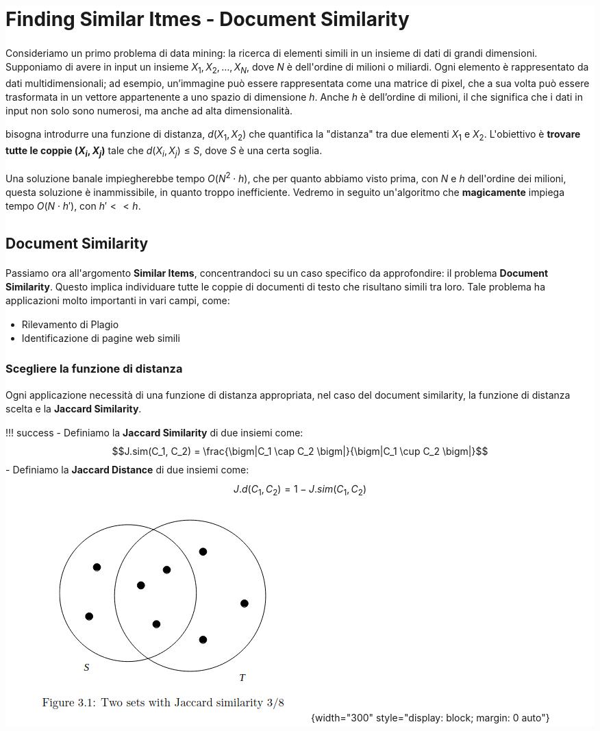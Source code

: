 # Finding Similar Itmes - Document Similarity

Consideriamo un primo problema di data mining: la ricerca di elementi simili in un insieme di dati di grandi dimensioni. Supponiamo di avere in input un insieme $X_1, X_2, \dots , X_N​$, dove $N$ è dell'ordine di milioni o miliardi. Ogni elemento è rappresentato da dati multidimensionali; ad esempio, un’immagine può essere rappresentata come una matrice di pixel, che a sua volta può essere trasformata in un vettore appartenente a uno spazio di dimensione $h$. Anche $h$ è dell’ordine di milioni, il che significa che i dati in input non solo sono numerosi, ma anche ad alta dimensionalità.

 bisogna introdurre una funzione di distanza, $d(X_1, X_2)$ che quantifica la "distanza" tra due elementi $X_1$ e $X_2$. L'obiettivo è **trovare tutte le coppie $(X_i, X_j)$** tale che $d(X_i, X_j) \leq S$, dove $S$ è una certa soglia.

Una soluzione banale impiegherebbe tempo $O(N^2 \cdot h)$, che per quanto abbiamo visto prima, con $N$ e $h$ dell'ordine dei milioni, questa soluzione è inammissibile, in quanto troppo inefficiente. Vedremo in seguito un'algoritmo che **magicamente** impiega tempo $O(N \cdot h')$, con $h' << h$.

## Document Similarity

Passiamo ora all'argomento **Similar Items**, concentrandoci su un caso specifico da approfondire: il problema **Document Similarity**. Questo implica individuare tutte le coppie di documenti di testo che risultano simili tra loro. Tale problema ha applicazioni molto importanti in vari campi, come:

- Rilevamento di Plagio
- Identificazione di pagine web simili

### Scegliere la funzione di distanza

Ogni applicazione necessità di una funzione di distanza appropriata, nel caso del document similarity, la funzione di distanza scelta e la **Jaccard Similarity**.

!!! success
    - Definiamo la **Jaccard Similarity** di due insiemi come:
    $$J.sim(C_1, C_2) = \frac{\bigm|C_1 \cap C_2 \bigm|}{\bigm|C_1 \cup C_2 \bigm|}$$
    - Definiamo la **Jaccard Distance** di due insiemi come:
    $$J.d(C_1, C_2) = 1 - J.sim(C_1, C_2)$$

![Jaccard Similarity](../img/jaccard_sim.png){width="300" style="display: block; margin: 0 auto"}
